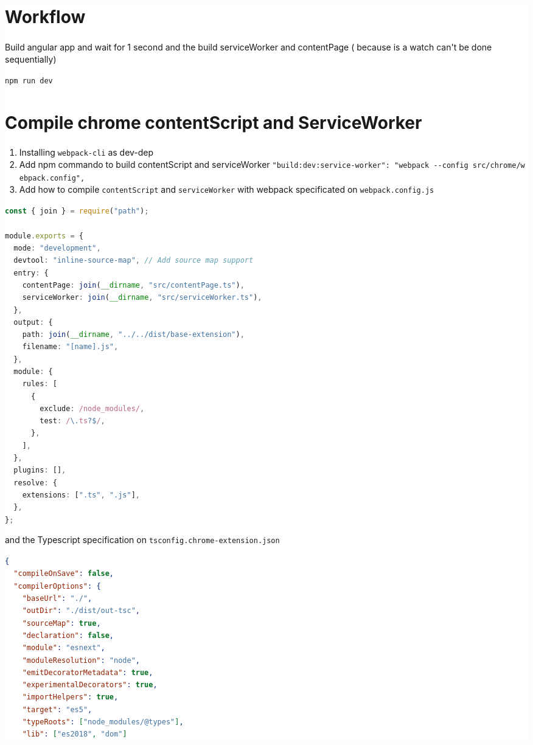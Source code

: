 # Workflow

Build angular app and wait for 1 second and the build serviceWorker and contentPage ( because is a watch can't be done sequentially)

```bash
npm run dev
```

# Compile chrome contentScript and ServiceWorker

1. Installing `webpack-cli` as dev-dep
2. Add npm commando to build contentScript and serviceWorker `"build:dev:service-worker": "webpack --config src/chrome/webpack.config",`
3. Add how to compile `contentScript` and `serviceWorker` with webpack specificated on `webpack.config.js`

```typescript
const { join } = require("path");

module.exports = {
  mode: "development",
  devtool: "inline-source-map", // Add source map support
  entry: {
    contentPage: join(__dirname, "src/contentPage.ts"),
    serviceWorker: join(__dirname, "src/serviceWorker.ts"),
  },
  output: {
    path: join(__dirname, "../../dist/base-extension"),
    filename: "[name].js",
  },
  module: {
    rules: [
      {
        exclude: /node_modules/,
        test: /\.ts?$/,
      },
    ],
  },
  plugins: [],
  resolve: {
    extensions: [".ts", ".js"],
  },
};
```

and the Typescript specification on `tsconfig.chrome-extension.json`

```json
{
  "compileOnSave": false,
  "compilerOptions": {
    "baseUrl": "./",
    "outDir": "./dist/out-tsc",
    "sourceMap": true,
    "declaration": false,
    "module": "esnext",
    "moduleResolution": "node",
    "emitDecoratorMetadata": true,
    "experimentalDecorators": true,
    "importHelpers": true,
    "target": "es5",
    "typeRoots": ["node_modules/@types"],
    "lib": ["es2018", "dom"]
```